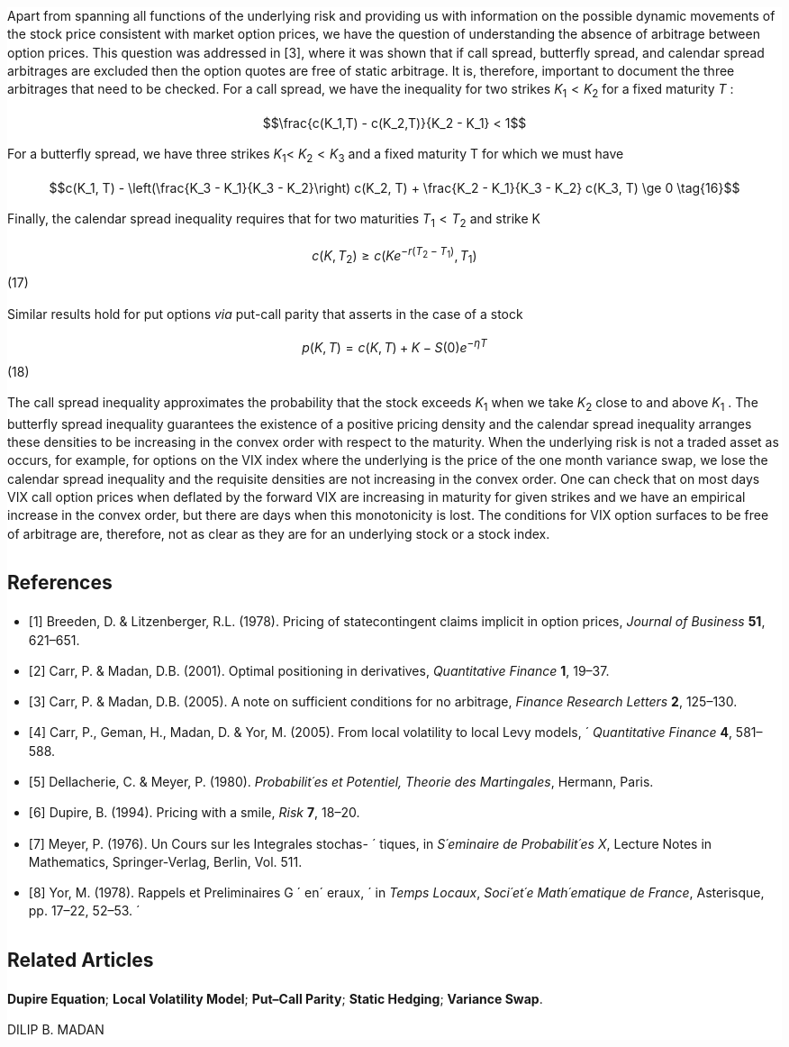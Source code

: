 Apart from spanning all functions of the underlying risk and providing us with information on the possible dynamic movements of the stock price consistent with market option prices, we have the question of understanding the absence of arbitrage between option prices. This question was addressed in [3], where it was shown that if call spread, butterfly spread, and calendar spread arbitrages are excluded then the option quotes are free of static arbitrage. It is, therefore, important to document the three arbitrages that need to be checked. For a call spread, we have the inequality for two strikes  $K_1 < K_2$  for a fixed maturity  $T$ :

$$\frac{c(K_1,T) - c(K_2,T)}{K_2 - K_1} < 1$$

For a butterfly spread, we have three strikes  $K_1 <$  $K_2 < K_3$  and a fixed maturity T for which we must have

$$c(K_1, T) - \left(\frac{K_3 - K_1}{K_3 - K_2}\right) c(K_2, T) + \frac{K_2 - K_1}{K_3 - K_2} c(K_3, T) \ge 0 \tag{16}$$

Finally, the calendar spread inequality requires that for two maturities  $T_1 < T_2$  and strike K

$$c(K, T_2) \ge c(Ke^{-r(T_2-T_1)}, T_1)$$
 (17)

Similar results hold for put options *via* put-call parity that asserts in the case of a stock

$$p(K,T) = c(K,T) + K - S(0)e^{-\eta T}$$
(18)

The call spread inequality approximates the probability that the stock exceeds  $K_1$  when we take  $K_2$ close to and above  $K_1$ . The butterfly spread inequality guarantees the existence of a positive pricing density and the calendar spread inequality arranges these densities to be increasing in the convex order with respect to the maturity. When the underlying risk is not a traded asset as occurs, for example, for options on the VIX index where the underlying is the price of the one month variance swap, we lose the calendar spread inequality and the requisite densities are not increasing in the convex order. One can check that on most days VIX call option prices when deflated by the forward VIX are increasing in maturity for given strikes and we have an empirical increase in the convex order, but there are days when this monotonicity is lost. The conditions for VIX option surfaces to be free of arbitrage are, therefore, not as clear as they are for an underlying stock or a stock index.

## **References**

- [1] Breeden, D. & Litzenberger, R.L. (1978). Pricing of statecontingent claims implicit in option prices, *Journal of Business* **51**, 621–651.
- [2] Carr, P. & Madan, D.B. (2001). Optimal positioning in derivatives, *Quantitative Finance* **1**, 19–37.
- [3] Carr, P. & Madan, D.B. (2005). A note on sufficient conditions for no arbitrage, *Finance Research Letters* **2**, 125–130.

- [4] Carr, P., Geman, H., Madan, D. & Yor, M. (2005). From local volatility to local Levy models, ´ *Quantitative Finance* **4**, 581–588.
- [5] Dellacherie, C. & Meyer, P. (1980). *Probabilit´es et Potentiel, Theorie des Martingales*, Hermann, Paris.
- [6] Dupire, B. (1994). Pricing with a smile, *Risk* **7**, 18–20.
- [7] Meyer, P. (1976). Un Cours sur les Integrales stochas- ´ tiques, in *S´eminaire de Probabilit´es X*, Lecture Notes in Mathematics, Springer-Verlag, Berlin, Vol. 511.
- [8] Yor, M. (1978). Rappels et Preliminaires G ´ en´ eraux, ´ in *Temps Locaux*, *Soci´et´e Math´ematique de France*, Asterisque, pp. 17–22, 52–53. ´

## **Related Articles**

**Dupire Equation**; **Local Volatility Model**; **Put–Call Parity**; **Static Hedging**; **Variance Swap**.

DILIP B. MADAN